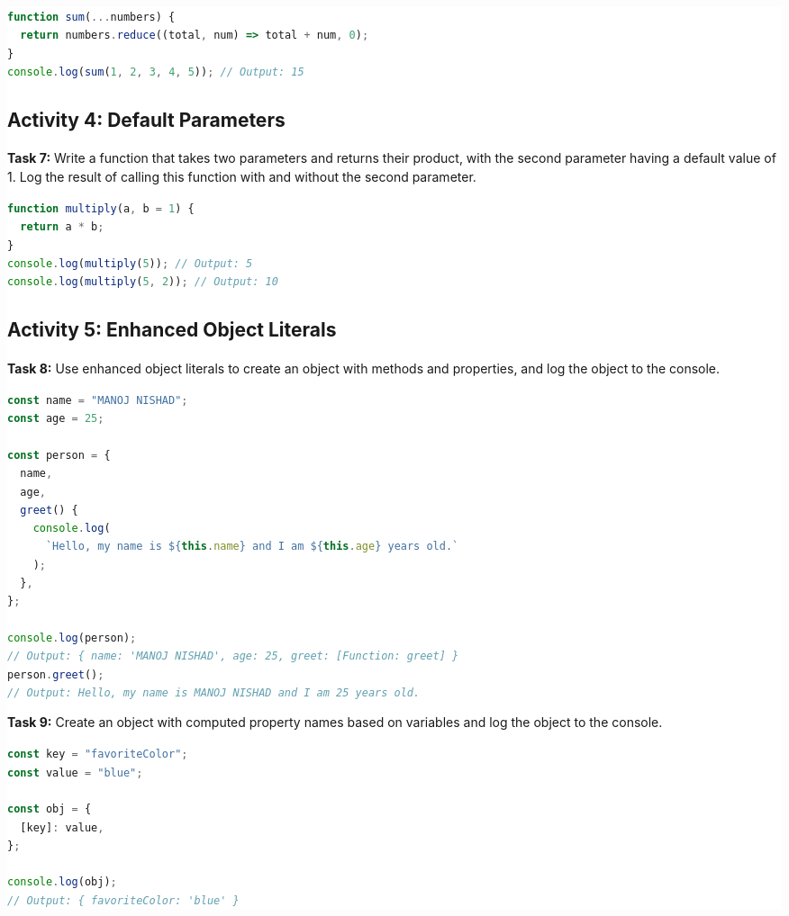 ```javascript
function sum(...numbers) {
  return numbers.reduce((total, num) => total + num, 0);
}
console.log(sum(1, 2, 3, 4, 5)); // Output: 15
```

## Activity 4: Default Parameters

**Task 7:** Write a function that takes two parameters and returns their product, with the second parameter having a default value of 1. Log the result of calling this function with and without the second parameter.

```javascript
function multiply(a, b = 1) {
  return a * b;
}
console.log(multiply(5)); // Output: 5
console.log(multiply(5, 2)); // Output: 10
```

## Activity 5: Enhanced Object Literals

**Task 8:** Use enhanced object literals to create an object with methods and properties, and log the object to the console.

```javascript
const name = "MANOJ NISHAD";
const age = 25;

const person = {
  name,
  age,
  greet() {
    console.log(
      `Hello, my name is ${this.name} and I am ${this.age} years old.`
    );
  },
};

console.log(person);
// Output: { name: 'MANOJ NISHAD', age: 25, greet: [Function: greet] }
person.greet();
// Output: Hello, my name is MANOJ NISHAD and I am 25 years old.
```

**Task 9:** Create an object with computed property names based on variables and log the object to the console.

```javascript
const key = "favoriteColor";
const value = "blue";

const obj = {
  [key]: value,
};

console.log(obj);
// Output: { favoriteColor: 'blue' }
```
